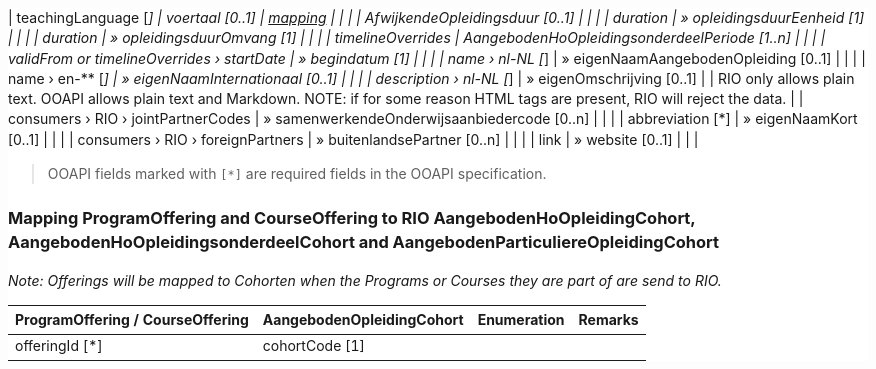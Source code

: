 | teachingLanguage [*]                                 | voertaal [0..1]                                 | [mapping](#teachinglanguage-voertaal)                        |                                                                                                                                                                |
|                                                      | *AfwijkendeOpleidingsduur* [0..1]               |                                                              |                                                                                                                                                                |
| duration                                             | » opleidingsduurEenheid [1]                     |                                                              |                                                                                                                                                                |
| duration                                             | » opleidingsduurOmvang [1]                      |                                                              |                                                                                                                                                                |
| *timelineOverrides*                                  | *AangebodenHoOpleidingsonderdeelPeriode* [1..n] |                                                              |                                                                                                                                                                |
| validFrom or timelineOverrides › startDate           | » begindatum [1]                                |                                                              |                                                                                                                                                                |
| name › nl-NL [*]                                     | » eigenNaamAangebodenOpleiding [0..1]           |                                                              |                                                                                                                                                                |
| name › en-** [*]                                     | » eigenNaamInternationaal [0..1]                |                                                              |                                                                                                                                                                |
| description › nl-NL [*]                              | » eigenOmschrijving [0..1]                      |                                                              | RIO only allows plain text. OOAPI allows plain text and Markdown. NOTE: if for some reason HTML tags are present, RIO will reject the data.                    |
| consumers › RIO › jointPartnerCodes                  | » samenwerkendeOnderwijsaanbiedercode [0..n]    |                                                              |                                                                                                                                                                |
| abbreviation [*]                                     | » eigenNaamKort [0..1]                          |                                                              |                                                                                                                                                                |
| consumers › RIO › foreignPartners                    | » buitenlandsePartner [0..n]                    |                                                              |                                                                                                                                                                |
| link                                                 | » website [0..1]                                |                                                              |                                                                                                                                                                |

> OOAPI fields marked with `[*]` are required fields in the OOAPI specification.

</div>

### Mapping ProgramOffering and CourseOffering to RIO AangebodenHoOpleidingCohort, AangebodenHoOpleidingsonderdeelCohort and AangebodenParticuliereOpleidingCohort

*Note: Offerings will be mapped to Cohorten when the Programs or Courses they are part of are send to RIO.*

<div class="colored-table purple">

| ProgramOffering / CourseOffering                 | AangebodenOpleidingCohort                | Enumeration                                                                 | Remarks                                                                                                                                                           |
| ------------------------------------------------ | ---------------------------------------- | --------------------------------------------------------------------------- | ----------------------------------------------------------------------------------------------------------------------------------------------------------------- |
| offeringId [*]                                   | cohortCode [1]                           |                                                                             |                                                                                                                                                                   |
